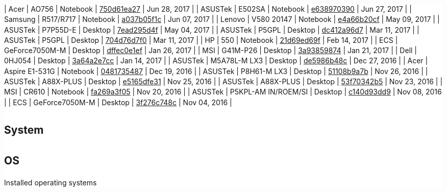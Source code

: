 | Acer     | AO756                       | Notebook    | [750d61ea27](https://linux-hardware.org/?probe=750d61ea27) | Jun 28, 2017 |
| ASUSTek  | E502SA                      | Notebook    | [e638970390](https://linux-hardware.org/?probe=e638970390) | Jun 27, 2017 |
| Samsung  | R517/R717                   | Notebook    | [a037b05f1c](https://linux-hardware.org/?probe=a037b05f1c) | Jun 07, 2017 |
| Lenovo   | V580 20147                  | Notebook    | [e4a66b20cf](https://linux-hardware.org/?probe=e4a66b20cf) | May 09, 2017 |
| ASUSTek  | P7P55D-E                    | Desktop     | [7ead295d4f](https://linux-hardware.org/?probe=7ead295d4f) | May 04, 2017 |
| ASUSTek  | P5GPL                       | Desktop     | [dc412a96d7](https://linux-hardware.org/?probe=dc412a96d7) | Mar 11, 2017 |
| ASUSTek  | P5GPL                       | Desktop     | [704d76d7f0](https://linux-hardware.org/?probe=704d76d7f0) | Mar 11, 2017 |
| HP       | 550                         | Notebook    | [21d69ed69f](https://linux-hardware.org/?probe=21d69ed69f) | Feb 14, 2017 |
| ECS      | GeForce7050M-M              | Desktop     | [dffec0e1ef](https://linux-hardware.org/?probe=dffec0e1ef) | Jan 26, 2017 |
| MSI      | G41M-P26                    | Desktop     | [3a93859874](https://linux-hardware.org/?probe=3a93859874) | Jan 21, 2017 |
| Dell     | 0HJ054                      | Desktop     | [3a64a2e7cc](https://linux-hardware.org/?probe=3a64a2e7cc) | Jan 14, 2017 |
| ASUSTek  | M5A78L-M LX3                | Desktop     | [de5986b48c](https://linux-hardware.org/?probe=de5986b48c) | Dec 27, 2016 |
| Acer     | Aspire E1-531G              | Notebook    | [0481735487](https://linux-hardware.org/?probe=0481735487) | Dec 19, 2016 |
| ASUSTek  | P8H61-M LX3                 | Desktop     | [51108b9a7b](https://linux-hardware.org/?probe=51108b9a7b) | Nov 26, 2016 |
| ASUSTek  | A88X-PLUS                   | Desktop     | [e5165dfe31](https://linux-hardware.org/?probe=e5165dfe31) | Nov 25, 2016 |
| ASUSTek  | A88X-PLUS                   | Desktop     | [53f70342b5](https://linux-hardware.org/?probe=53f70342b5) | Nov 23, 2016 |
| MSI      | CR610                       | Notebook    | [fa269a3f05](https://linux-hardware.org/?probe=fa269a3f05) | Nov 20, 2016 |
| ASUSTek  | P5KPL-AM IN/ROEM/SI         | Desktop     | [c140d93dd9](https://linux-hardware.org/?probe=c140d93dd9) | Nov 08, 2016 |
| ECS      | GeForce7050M-M              | Desktop     | [3f276c748c](https://linux-hardware.org/?probe=3f276c748c) | Nov 04, 2016 |

System
------

OS
--

Installed operating systems
